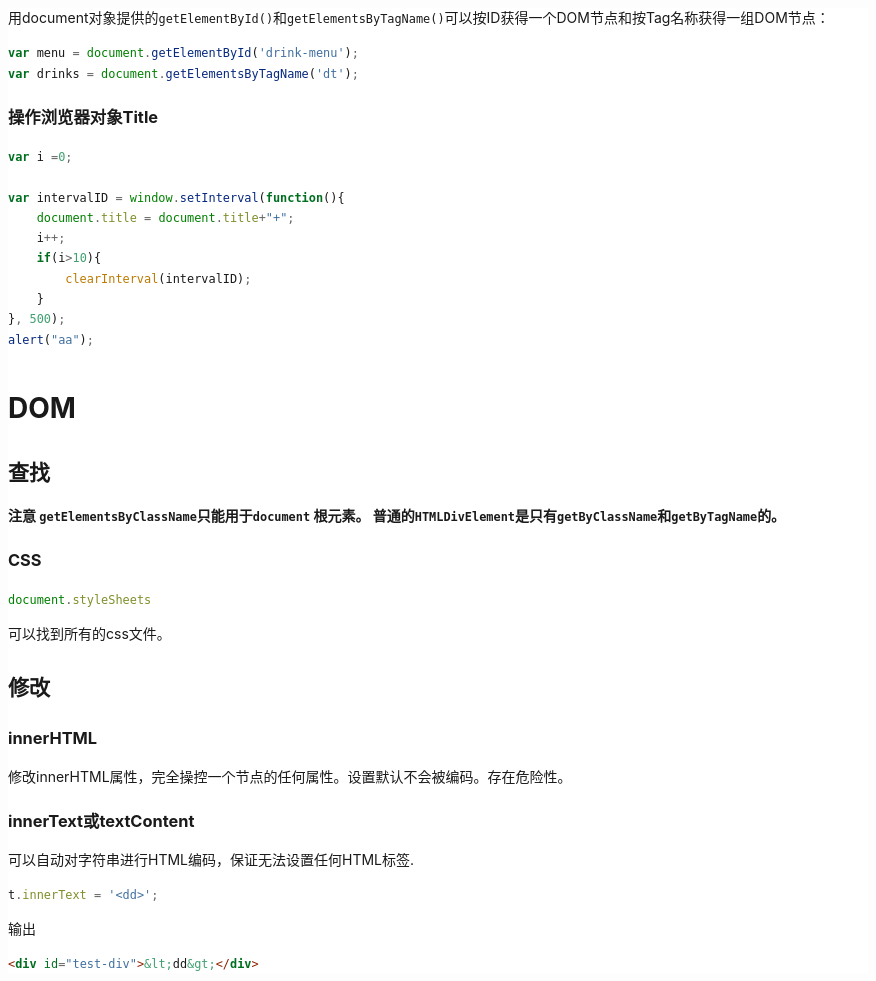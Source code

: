 

用document对象提供的`getElementById()`和`getElementsByTagName()`可以按ID获得一个DOM节点和按Tag名称获得一组DOM节点：
```js
var menu = document.getElementById('drink-menu');
var drinks = document.getElementsByTagName('dt');
```

###  操作浏览器对象Title
```js
var i =0;

var intervalID = window.setInterval(function(){
	document.title = document.title+"+";
	i++;
	if(i>10){
		clearInterval(intervalID);
	}
}, 500);
alert("aa");
```

#  DOM

##  查找

**注意 `getElementsByClassName`只能用于`document` 根元素。
普通的`HTMLDivElement`是只有`getByClassName`和`getByTagName`的。**

###  CSS
```js
document.styleSheets
```

可以找到所有的css文件。

## 修改

### innerHTML
修改innerHTML属性，完全操控一个节点的任何属性。设置默认不会被编码。存在危险性。

### innerText或textContent
可以自动对字符串进行HTML编码，保证无法设置任何HTML标签.
```js
t.innerText = '<dd>';
```

输出
```html
<div id="test-div">&lt;dd&gt;</div>
```
